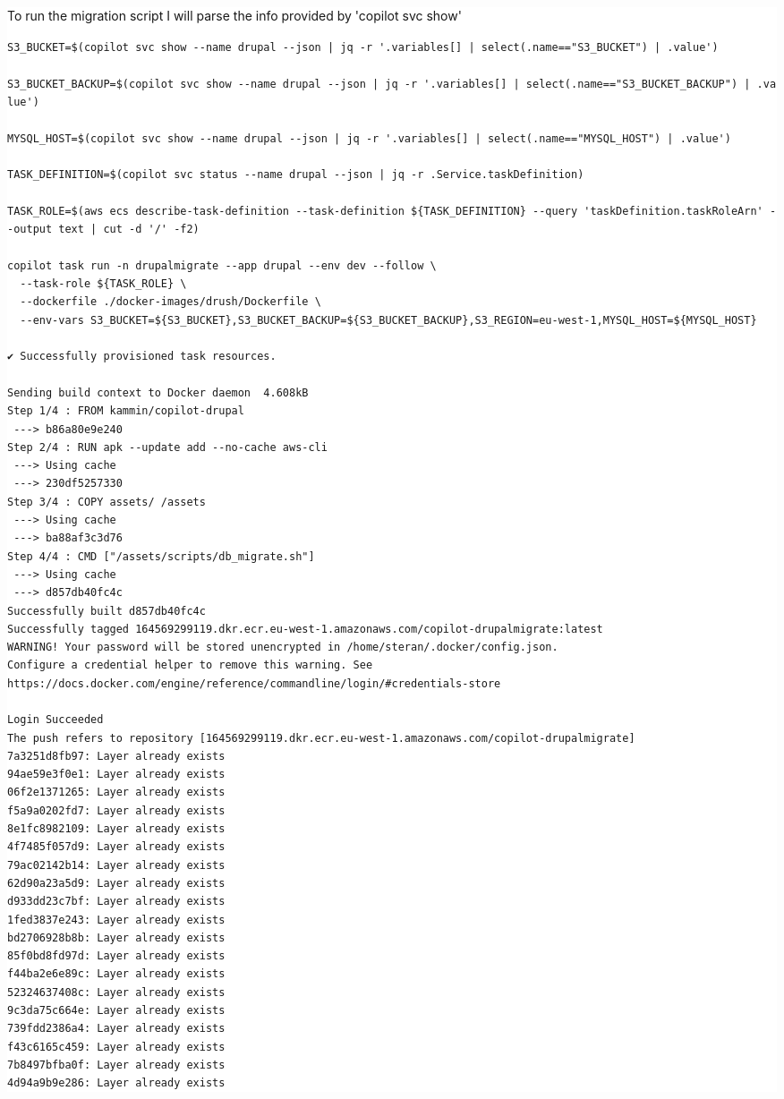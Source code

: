 To run the migration script I will parse the info provided by 'copilot svc show'

```shell
S3_BUCKET=$(copilot svc show --name drupal --json | jq -r '.variables[] | select(.name=="S3_BUCKET") | .value')

S3_BUCKET_BACKUP=$(copilot svc show --name drupal --json | jq -r '.variables[] | select(.name=="S3_BUCKET_BACKUP") | .value')

MYSQL_HOST=$(copilot svc show --name drupal --json | jq -r '.variables[] | select(.name=="MYSQL_HOST") | .value')

TASK_DEFINITION=$(copilot svc status --name drupal --json | jq -r .Service.taskDefinition)

TASK_ROLE=$(aws ecs describe-task-definition --task-definition ${TASK_DEFINITION} --query 'taskDefinition.taskRoleArn' --output text | cut -d '/' -f2)

copilot task run -n drupalmigrate --app drupal --env dev --follow \
  --task-role ${TASK_ROLE} \
  --dockerfile ./docker-images/drush/Dockerfile \
  --env-vars S3_BUCKET=${S3_BUCKET},S3_BUCKET_BACKUP=${S3_BUCKET_BACKUP},S3_REGION=eu-west-1,MYSQL_HOST=${MYSQL_HOST}

✔ Successfully provisioned task resources.

Sending build context to Docker daemon  4.608kB
Step 1/4 : FROM kammin/copilot-drupal
 ---> b86a80e9e240
Step 2/4 : RUN apk --update add --no-cache aws-cli
 ---> Using cache
 ---> 230df5257330
Step 3/4 : COPY assets/ /assets
 ---> Using cache
 ---> ba88af3c3d76
Step 4/4 : CMD ["/assets/scripts/db_migrate.sh"]
 ---> Using cache
 ---> d857db40fc4c
Successfully built d857db40fc4c
Successfully tagged 164569299119.dkr.ecr.eu-west-1.amazonaws.com/copilot-drupalmigrate:latest
WARNING! Your password will be stored unencrypted in /home/steran/.docker/config.json.
Configure a credential helper to remove this warning. See
https://docs.docker.com/engine/reference/commandline/login/#credentials-store

Login Succeeded
The push refers to repository [164569299119.dkr.ecr.eu-west-1.amazonaws.com/copilot-drupalmigrate]
7a3251d8fb97: Layer already exists 
94ae59e3f0e1: Layer already exists 
06f2e1371265: Layer already exists 
f5a9a0202fd7: Layer already exists 
8e1fc8982109: Layer already exists 
4f7485f057d9: Layer already exists 
79ac02142b14: Layer already exists 
62d90a23a5d9: Layer already exists 
d933dd23c7bf: Layer already exists 
1fed3837e243: Layer already exists 
bd2706928b8b: Layer already exists 
85f0bd8fd97d: Layer already exists 
f44ba2e6e89c: Layer already exists 
52324637408c: Layer already exists 
9c3da75c664e: Layer already exists 
739fdd2386a4: Layer already exists 
f43c6165c459: Layer already exists 
7b8497bfba0f: Layer already exists 
4d94a9b9e286: Layer already exists 
```